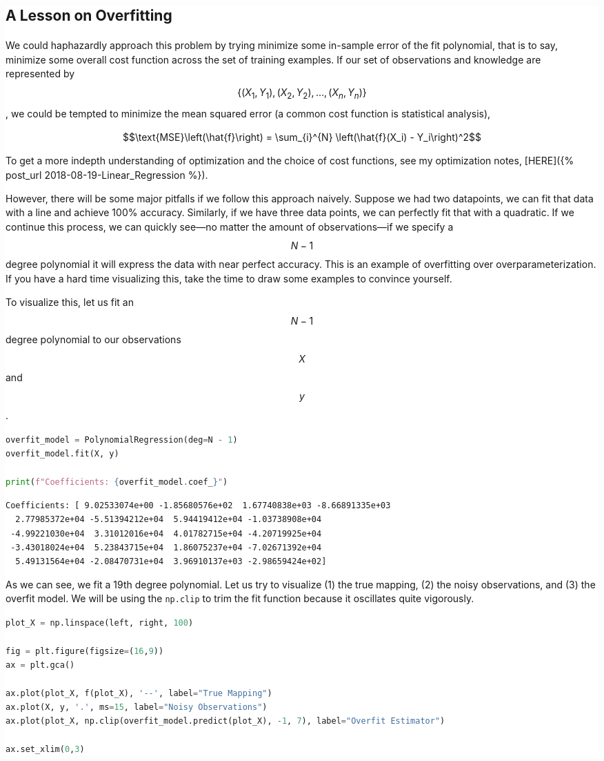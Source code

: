 ## A Lesson on Overfitting

We could haphazardly approach this problem by trying minimize some in-sample error of the fit polynomial, that is to say, minimize some overall cost function across the set of training examples. If our set of observations and knowledge are represented by $$\{(X_1, Y_1), (X_2, Y_2), \dots, (X_n, Y_n)\}$$, we could be tempted to minimize the mean squared error (a common cost function is statistical analysis),

$$\text{MSE}\left(\hat{f}\right) = \sum_{i}^{N} \left(\hat{f}(X_i) - Y_i\right)^2$$

To get a more indepth understanding of optimization and the choice of cost functions, see my optimization notes, [HERE]({% post_url 2018-08-19-Linear_Regression %}).

However, there will be some major pitfalls if we follow this approach naively. Suppose we had two datapoints, we can fit that data with a line and achieve 100% accuracy. Similarly, if we have three data points, we can perfectly fit that with a quadratic. If we continue this process, we can quickly see&mdash;no matter the amount of observations&mdash;if we specify a $$N-1$$ degree polynomial it will express the data with near perfect accuracy. This is an example of overfitting over overparameterization. If you have a hard time visualizing this, take the time to draw some examples to convince yourself.

To visualize this, let us fit an $$N-1$$ degree polynomial to our observations $$X$$ and $$y$$.


```python
overfit_model = PolynomialRegression(deg=N - 1)
overfit_model.fit(X, y)

print(f"Coefficients: {overfit_model.coef_}")
```

    Coefficients: [ 9.02533074e+00 -1.85680576e+02  1.67740838e+03 -8.66891335e+03
      2.77985372e+04 -5.51394212e+04  5.94419412e+04 -1.03738908e+04
     -4.99221030e+04  3.31012016e+04  4.01782715e+04 -4.20719925e+04
     -3.43018024e+04  5.23843715e+04  1.86075237e+04 -7.02671392e+04
      5.49131564e+04 -2.08470731e+04  3.96910137e+03 -2.98659424e+02]


As we can see, we fit a 19th degree polynomial. Let us try to visualize (1) the true mapping, (2) the noisy observations, and (3) the overfit model. We will be using the `np.clip` to trim the fit function because it oscillates quite vigorously.


```python
plot_X = np.linspace(left, right, 100)

fig = plt.figure(figsize=(16,9))
ax = plt.gca()

ax.plot(plot_X, f(plot_X), '--', label="True Mapping")
ax.plot(X, y, '.', ms=15, label="Noisy Observations")
ax.plot(plot_X, np.clip(overfit_model.predict(plot_X), -1, 7), label="Overfit Estimator")

ax.set_xlim(0,3)
```

